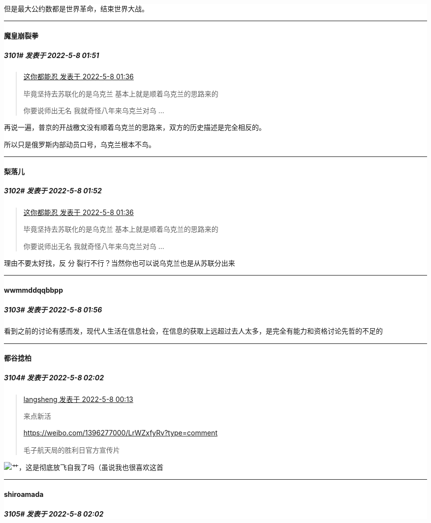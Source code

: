 但是最大公约数都是世界革命，结束世界大战。



*****

####  魔皇崩裂拳  
##### 3101#       发表于 2022-5-8 01:51

<blockquote><a href="httphttps://bbs.saraba1st.com/2b/forum.php?mod=redirect&amp;goto=findpost&amp;pid=55735167&amp;ptid=2067268" target="_blank">这你都能忍 发表于 2022-5-8 01:36</a>

毕竟坚持去苏联化的是乌克兰 基本上就是顺着乌克兰的思路来的

你要说师出无名 我就奇怪八年来乌克兰对乌 ...</blockquote>
再说一遍，普京的开战檄文没有顺着乌克兰的思路来，双方的历史描述是完全相反的。

所以只是俄罗斯内部动员口号，乌克兰根本不鸟。

*****

####  梨落儿  
##### 3102#       发表于 2022-5-8 01:52

<blockquote><a href="httphttps://bbs.saraba1st.com/2b/forum.php?mod=redirect&amp;goto=findpost&amp;pid=55735167&amp;ptid=2067268" target="_blank">这你都能忍 发表于 2022-5-8 01:36</a>

毕竟坚持去苏联化的是乌克兰 基本上就是顺着乌克兰的思路来的

你要说师出无名 我就奇怪八年来乌克兰对乌 ...</blockquote>
理由不要太好找，反 分 裂行不行？当然你也可以说乌克兰也是从苏联分出来

*****

####  wwmmddqqbbpp  
##### 3103#       发表于 2022-5-8 01:56

看到之前的讨论有感而发，现代人生活在信息社会，在信息的获取上远超过去人太多，是完全有能力和资格讨论先哲的不足的

*****

####  都谷捻柏  
##### 3104#       发表于 2022-5-8 02:02

<blockquote><a href="httphttps://bbs.saraba1st.com/2b/forum.php?mod=redirect&amp;goto=findpost&amp;pid=55734570&amp;ptid=2067268" target="_blank">langsheng 发表于 2022-5-8 00:13</a>

来点新活

https://weibo.com/1396277000/LrWZxfyRv?type=comment

毛子航天局的胜利日官方宣传片</blockquote>
<img src="https://static.saraba1st.com/image/smiley/face2017/068.png" referrerpolicy="no-referrer">艹，这是彻底放飞自我了吗（虽说我也很喜欢这首

*****

####  shiroamada  
##### 3105#       发表于 2022-5-8 02:02
